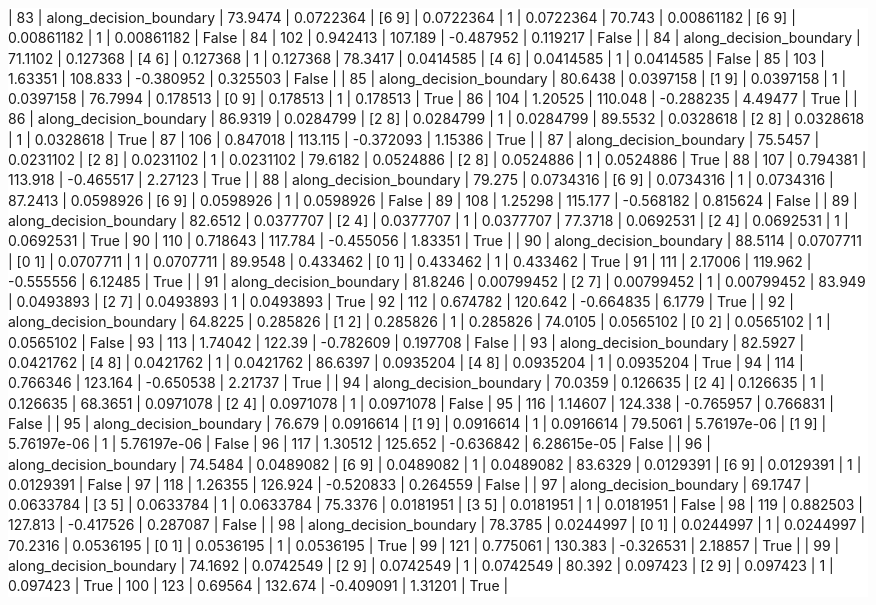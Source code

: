 |  83 | along_decision_boundary |     73.9474 | 0.0722364   | [6 9]    |   0.0722364   |      1 | 0.0722364   |      70.743  | 0.00861182  | [6 9]     |    0.00861182  |       1 | 0.00861182  | False     |     84 |             102 |                0.942413 |              107.189   | -0.487952  |      0.119217    | False           |
|  84 | along_decision_boundary |     71.1102 | 0.127368    | [4 6]    |   0.127368    |      1 | 0.127368    |      78.3417 | 0.0414585   | [4 6]     |    0.0414585   |       1 | 0.0414585   | False     |     85 |             103 |                1.63351  |              108.833   | -0.380952  |      0.325503    | False           |
|  85 | along_decision_boundary |     80.6438 | 0.0397158   | [1 9]    |   0.0397158   |      1 | 0.0397158   |      76.7994 | 0.178513    | [0 9]     |    0.178513    |       1 | 0.178513    | True      |     86 |             104 |                1.20525  |              110.048   | -0.288235  |      4.49477     | True            |
|  86 | along_decision_boundary |     86.9319 | 0.0284799   | [2 8]    |   0.0284799   |      1 | 0.0284799   |      89.5532 | 0.0328618   | [2 8]     |    0.0328618   |       1 | 0.0328618   | True      |     87 |             106 |                0.847018 |              113.115   | -0.372093  |      1.15386     | True            |
|  87 | along_decision_boundary |     75.5457 | 0.0231102   | [2 8]    |   0.0231102   |      1 | 0.0231102   |      79.6182 | 0.0524886   | [2 8]     |    0.0524886   |       1 | 0.0524886   | True      |     88 |             107 |                0.794381 |              113.918   | -0.465517  |      2.27123     | True            |
|  88 | along_decision_boundary |     79.275  | 0.0734316   | [6 9]    |   0.0734316   |      1 | 0.0734316   |      87.2413 | 0.0598926   | [6 9]     |    0.0598926   |       1 | 0.0598926   | False     |     89 |             108 |                1.25298  |              115.177   | -0.568182  |      0.815624    | False           |
|  89 | along_decision_boundary |     82.6512 | 0.0377707   | [2 4]    |   0.0377707   |      1 | 0.0377707   |      77.3718 | 0.0692531   | [2 4]     |    0.0692531   |       1 | 0.0692531   | True      |     90 |             110 |                0.718643 |              117.784   | -0.455056  |      1.83351     | True            |
|  90 | along_decision_boundary |     88.5114 | 0.0707711   | [0 1]    |   0.0707711   |      1 | 0.0707711   |      89.9548 | 0.433462    | [0 1]     |    0.433462    |       1 | 0.433462    | True      |     91 |             111 |                2.17006  |              119.962   | -0.555556  |      6.12485     | True            |
|  91 | along_decision_boundary |     81.8246 | 0.00799452  | [2 7]    |   0.00799452  |      1 | 0.00799452  |      83.949  | 0.0493893   | [2 7]     |    0.0493893   |       1 | 0.0493893   | True      |     92 |             112 |                0.674782 |              120.642   | -0.664835  |      6.1779      | True            |
|  92 | along_decision_boundary |     64.8225 | 0.285826    | [1 2]    |   0.285826    |      1 | 0.285826    |      74.0105 | 0.0565102   | [0 2]     |    0.0565102   |       1 | 0.0565102   | False     |     93 |             113 |                1.74042  |              122.39    | -0.782609  |      0.197708    | False           |
|  93 | along_decision_boundary |     82.5927 | 0.0421762   | [4 8]    |   0.0421762   |      1 | 0.0421762   |      86.6397 | 0.0935204   | [4 8]     |    0.0935204   |       1 | 0.0935204   | True      |     94 |             114 |                0.766346 |              123.164   | -0.650538  |      2.21737     | True            |
|  94 | along_decision_boundary |     70.0359 | 0.126635    | [2 4]    |   0.126635    |      1 | 0.126635    |      68.3651 | 0.0971078   | [2 4]     |    0.0971078   |       1 | 0.0971078   | False     |     95 |             116 |                1.14607  |              124.338   | -0.765957  |      0.766831    | False           |
|  95 | along_decision_boundary |     76.679  | 0.0916614   | [1 9]    |   0.0916614   |      1 | 0.0916614   |      79.5061 | 5.76197e-06 | [1 9]     |    5.76197e-06 |       1 | 5.76197e-06 | False     |     96 |             117 |                1.30512  |              125.652   | -0.636842  |      6.28615e-05 | False           |
|  96 | along_decision_boundary |     74.5484 | 0.0489082   | [6 9]    |   0.0489082   |      1 | 0.0489082   |      83.6329 | 0.0129391   | [6 9]     |    0.0129391   |       1 | 0.0129391   | False     |     97 |             118 |                1.26355  |              126.924   | -0.520833  |      0.264559    | False           |
|  97 | along_decision_boundary |     69.1747 | 0.0633784   | [3 5]    |   0.0633784   |      1 | 0.0633784   |      75.3376 | 0.0181951   | [3 5]     |    0.0181951   |       1 | 0.0181951   | False     |     98 |             119 |                0.882503 |              127.813   | -0.417526  |      0.287087    | False           |
|  98 | along_decision_boundary |     78.3785 | 0.0244997   | [0 1]    |   0.0244997   |      1 | 0.0244997   |      70.2316 | 0.0536195   | [0 1]     |    0.0536195   |       1 | 0.0536195   | True      |     99 |             121 |                0.775061 |              130.383   | -0.326531  |      2.18857     | True            |
|  99 | along_decision_boundary |     74.1692 | 0.0742549   | [2 9]    |   0.0742549   |      1 | 0.0742549   |      80.392  | 0.097423    | [2 9]     |    0.097423    |       1 | 0.097423    | True      |    100 |             123 |                0.69564  |              132.674   | -0.409091  |      1.31201     | True            |